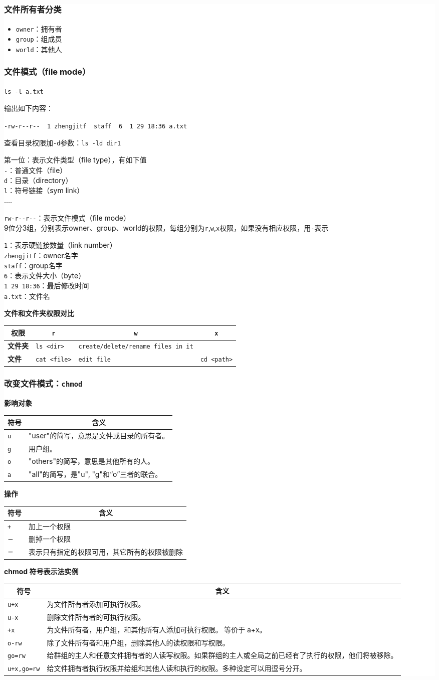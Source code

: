 ### 文件所有者分类
- `owner`：拥有者
- `group`：组成员
- `world`：其他人

### 文件模式（file mode）
```shell
ls -l a.txt
```
输出如下内容：
```
-rw-r--r--  1 zhengjitf  staff  6  1 29 18:36 a.txt
```
查看目录权限加`-d`参数：`ls -ld dir1`
   
第一位：表示文件类型（file type），有如下值  
`-`：普通文件（file）  
`d`：目录（directory）  
`l`：符号链接（sym link）  
....

`rw-r--r--`：表示文件模式（file mode）  
9位分3组，分别表示owner、group、world的权限，每组分别为`r`,`w`,`x`权限，如果没有相应权限，用`-`表示

`1`：表示硬链接数量（link number）  
`zhengjitf`：owner名字  
`staff`：group名字  
`6`：表示文件大小（byte）  
`1 29 18:36`：最后修改时间  
`a.txt`：文件名

**文件和文件夹权限对比**

权限 | `r` | `w` | `x`
---|---|---|---
**文件夹** | `ls <dir>` | `create/delete/rename files in it` | 
**文件** | `cat <file>` | `edit file` | `cd <path>`

### 改变文件模式：`chmod`
**影响对象**

符号 | 含义
---|---
`u` |	"user"的简写，意思是文件或目录的所有者。
`g` |	用户组。
`o` |	"others"的简写，意思是其他所有的人。
`a` |	"all"的简写，是"u", "g"和“o”三者的联合。

**操作**

符号 | 含义
---|---
`+` | 加上一个权限
`－` | 删掉一个权限
`＝` | 表示只有指定的权限可用，其它所有的权限被删除

**chmod 符号表示法实例**

符号|含义
---|---
`u+x` | 为文件所有者添加可执行权限。
`u-x` | 删除文件所有者的可执行权限。
`+x`	| 为文件所有者，用户组，和其他所有人添加可执行权限。 等价于 a+x。
`o-rw` |	除了文件所有者和用户组，删除其他人的读权限和写权限。
`go=rw` |	给群组的主人和任意文件拥有者的人读写权限。如果群组的主人或全局之前已经有了执行的权限，他们将被移除。
`u+x,go=rw` |	给文件拥有者执行权限并给组和其他人读和执行的权限。多种设定可以用逗号分开。